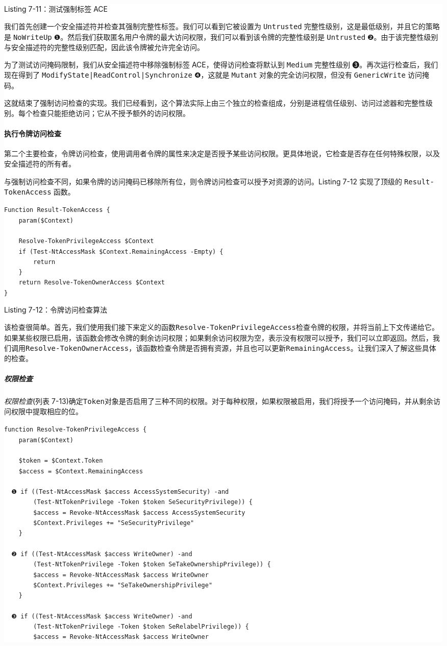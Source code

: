 Listing 7-11：测试强制标签 ACE

我们首先创建一个安全描述符并检查其强制完整性标签。我们可以看到它被设置为 <samp class="SANS_TheSansMonoCd_W5Regular_11">Untrusted</samp> 完整性级别，这是最低级别，并且它的策略是 <samp class="SANS_TheSansMonoCd_W5Regular_11">NoWriteUp</samp> ❶。然后我们获取匿名用户令牌的最大访问权限，我们可以看到该令牌的完整性级别是 <samp class="SANS_TheSansMonoCd_W5Regular_11">Untrusted</samp> ❷。由于该完整性级别与安全描述符的完整性级别匹配，因此该令牌被允许完全访问。

为了测试访问掩码限制，我们从安全描述符中移除强制标签 ACE，使得访问检查将默认到 <samp class="SANS_TheSansMonoCd_W5Regular_11">Medium</samp> 完整性级别 ❸。再次运行检查后，我们现在得到了 <samp class="SANS_TheSansMonoCd_W5Regular_11">ModifyState|ReadControl|Synchronize</samp> ❹，这就是 <samp class="SANS_TheSansMonoCd_W5Regular_11">Mutant</samp> 对象的完全访问权限，但没有 <samp class="SANS_TheSansMonoCd_W5Regular_11">GenericWrite</samp> 访问掩码。

这就结束了强制访问检查的实现。我们已经看到，这个算法实际上由三个独立的检查组成，分别是进程信任级别、访问过滤器和完整性级别。每个检查只能拒绝访问；它从不授予额外的访问权限。

#### <samp class="SANS_Futura_Std_Bold_Condensed_Oblique_BI_11">执行令牌访问检查</samp>

第二个主要检查，令牌访问检查，使用调用者令牌的属性来决定是否授予某些访问权限。更具体地说，它检查是否存在任何特殊权限，以及安全描述符的所有者。

与强制访问检查不同，如果令牌的访问掩码已移除所有位，则令牌访问检查可以授予对资源的访问。Listing 7-12 实现了顶级的 <samp class="SANS_TheSansMonoCd_W5Regular_11">Result-TokenAccess</samp> 函数。

```
Function Result-TokenAccess {
    param($Context)

    Resolve-TokenPrivilegeAccess $Context
    if (Test-NtAccessMask $Context.RemainingAccess -Empty) {
        return
    }
    return Resolve-TokenOwnerAccess $Context
} 
```

Listing 7-12：令牌访问检查算法

该检查很简单。首先，我们使用我们接下来定义的函数<samp class="SANS_TheSansMonoCd_W5Regular_11">Resolve-TokenPrivilegeAccess</samp>检查令牌的权限，并将当前上下文传递给它。如果某些权限已启用，该函数会修改令牌的剩余访问权限；如果剩余访问权限为空，表示没有权限可以授予，我们可以立即返回。然后，我们调用<samp class="SANS_TheSansMonoCd_W5Regular_11">Resolve-TokenOwnerAccess</samp>，该函数检查令牌是否拥有资源，并且也可以更新<samp class="SANS_TheSansMonoCd_W5Regular_11">RemainingAccess</samp>。让我们深入了解这些具体的检查。

##### <samp class="SANS_Futura_Std_Bold_Condensed_B_11">权限检查</samp>

*权限检查*(列表 7-13)确定<samp class="SANS_TheSansMonoCd_W5Regular_11">Token</samp>对象是否启用了三种不同的权限。对于每种权限，如果权限被启用，我们将授予一个访问掩码，并从剩余访问权限中提取相应的位。

```
function Resolve-TokenPrivilegeAccess {
    param($Context)

    $token = $Context.Token
    $access = $Context.RemainingAccess

  ❶ if ((Test-NtAccessMask $access AccessSystemSecurity) -and
        (Test-NtTokenPrivilege -Token $token SeSecurityPrivilege)) {
        $access = Revoke-NtAccessMask $access AccessSystemSecurity
        $Context.Privileges += "SeSecurityPrivilege"
    }

  ❷ if ((Test-NtAccessMask $access WriteOwner) -and
        (Test-NtTokenPrivilege -Token $token SeTakeOwnershipPrivilege)) {
        $access = Revoke-NtAccessMask $access WriteOwner
        $Context.Privileges += "SeTakeOwnershipPrivilege"
    }

  ❸ if ((Test-NtAccessMask $access WriteOwner) -and
        (Test-NtTokenPrivilege -Token $token SeRelabelPrivilege)) {
        $access = Revoke-NtAccessMask $access WriteOwner
```